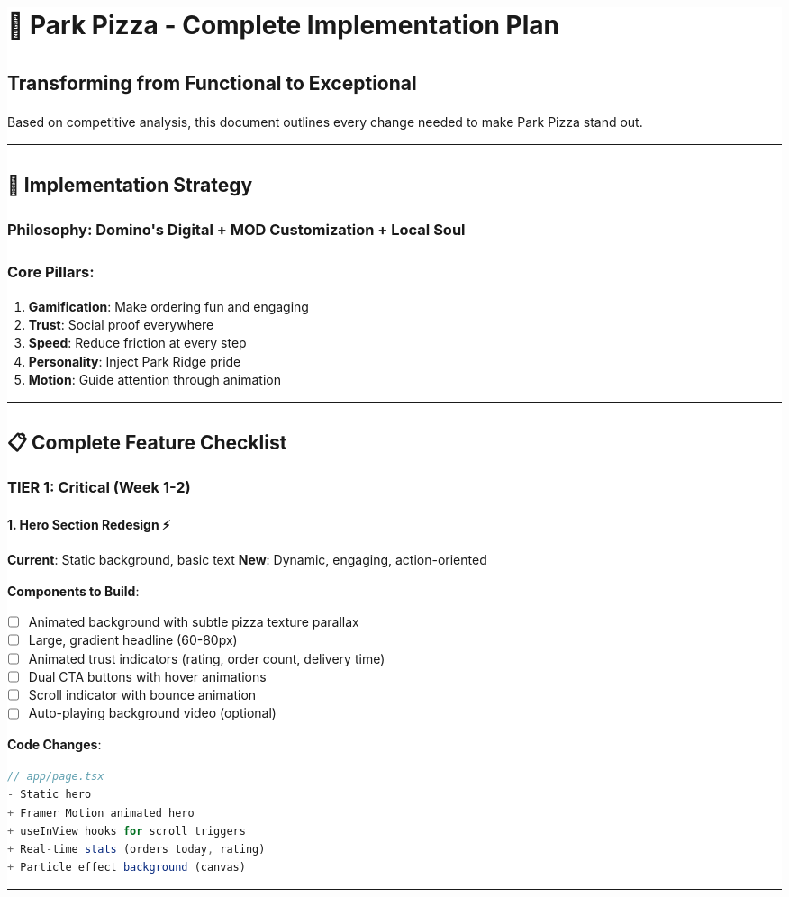 # 🚀 Park Pizza - Complete Implementation Plan
## Transforming from Functional to Exceptional

Based on competitive analysis, this document outlines every change needed to make Park Pizza stand out.

---

## 🎯 Implementation Strategy

### **Philosophy**: Domino's Digital + MOD Customization + Local Soul

### **Core Pillars**:
1. **Gamification**: Make ordering fun and engaging
2. **Trust**: Social proof everywhere
3. **Speed**: Reduce friction at every step
4. **Personality**: Inject Park Ridge pride
5. **Motion**: Guide attention through animation

---

## 📋 Complete Feature Checklist

### **TIER 1: Critical (Week 1-2)**

#### **1. Hero Section Redesign** ⚡
**Current**: Static background, basic text
**New**: Dynamic, engaging, action-oriented

**Components to Build**:
- [ ] Animated background with subtle pizza texture parallax
- [ ] Large, gradient headline (60-80px)
- [ ] Animated trust indicators (rating, order count, delivery time)
- [ ] Dual CTA buttons with hover animations
- [ ] Scroll indicator with bounce animation
- [ ] Auto-playing background video (optional)

**Code Changes**:
```typescript
// app/page.tsx
- Static hero
+ Framer Motion animated hero
+ useInView hooks for scroll triggers
+ Real-time stats (orders today, rating)
+ Particle effect background (canvas)
```

---
